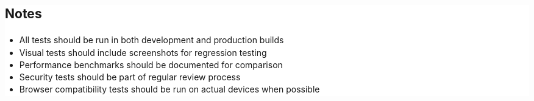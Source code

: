 ## Notes

- All tests should be run in both development and production builds
- Visual tests should include screenshots for regression testing
- Performance benchmarks should be documented for comparison
- Security tests should be part of regular review process
- Browser compatibility tests should be run on actual devices when possible

